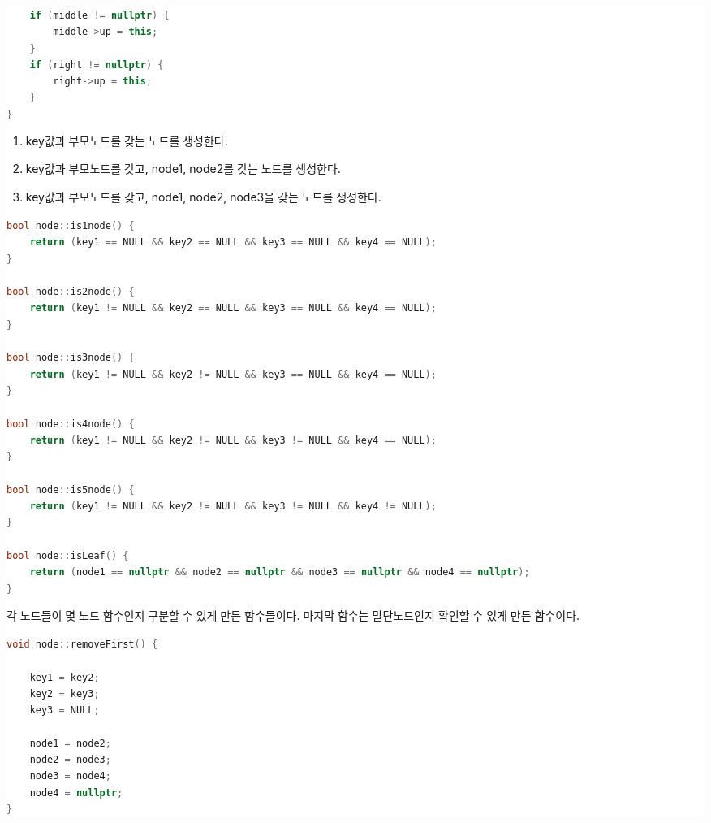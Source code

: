 ```c++
	if (middle != nullptr) {
		middle->up = this;
	}
	if (right != nullptr) {
		right->up = this;
	}
}
```

1) key값과 부모노드를 갖는 노드를 생성한다.

2) key값과 부모노드를 갖고, node1, node2를 갖는 노드를 생성한다.

3) key값과 부모노드를 갖고, node1, node2, node3을 갖는 노드를 생성한다.

```c++
bool node::is1node() {
	return (key1 == NULL && key2 == NULL && key3 == NULL && key4 == NULL);
}

bool node::is2node() {
	return (key1 != NULL && key2 == NULL && key3 == NULL && key4 == NULL);
}

bool node::is3node() {
	return (key1 != NULL && key2 != NULL && key3 == NULL && key4 == NULL);
}

bool node::is4node() {
	return (key1 != NULL && key2 != NULL && key3 != NULL && key4 == NULL);
}

bool node::is5node() {
	return (key1 != NULL && key2 != NULL && key3 != NULL && key4 != NULL);
}

bool node::isLeaf() {
	return (node1 == nullptr && node2 == nullptr && node3 == nullptr && node4 == nullptr);
}
```

각 노드들이 몇 노드 함수인지 구분할 수 있게 만든 함수들이다. 마지막 함수는 말단노드인지 확인할 수 있게 만든 함수이다.

```c++
void node::removeFirst() {

	key1 = key2;
	key2 = key3;
	key3 = NULL;

	node1 = node2;
	node2 = node3;
	node3 = node4;
	node4 = nullptr;
}
```
